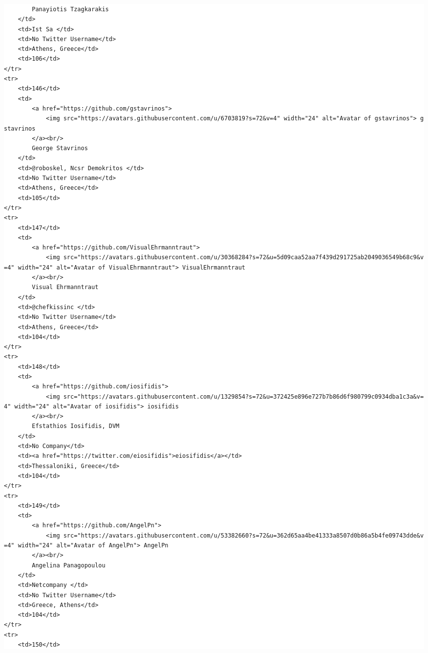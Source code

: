 			Panayiotis Tzagkarakis
		</td>
		<td>Ist Sa </td>
		<td>No Twitter Username</td>
		<td>Athens, Greece</td>
		<td>106</td>
	</tr>
	<tr>
		<td>146</td>
		<td>
			<a href="https://github.com/gstavrinos">
				<img src="https://avatars.githubusercontent.com/u/6703819?s=72&v=4" width="24" alt="Avatar of gstavrinos"> gstavrinos
			</a><br/>
			George Stavrinos
		</td>
		<td>@roboskel, Ncsr Demokritos </td>
		<td>No Twitter Username</td>
		<td>Athens, Greece</td>
		<td>105</td>
	</tr>
	<tr>
		<td>147</td>
		<td>
			<a href="https://github.com/VisualEhrmanntraut">
				<img src="https://avatars.githubusercontent.com/u/30368284?s=72&u=5d09caa52aa7f439d291725ab2049036549b68c9&v=4" width="24" alt="Avatar of VisualEhrmanntraut"> VisualEhrmanntraut
			</a><br/>
			Visual Ehrmanntraut
		</td>
		<td>@chefkissinc </td>
		<td>No Twitter Username</td>
		<td>Athens, Greece</td>
		<td>104</td>
	</tr>
	<tr>
		<td>148</td>
		<td>
			<a href="https://github.com/iosifidis">
				<img src="https://avatars.githubusercontent.com/u/1329854?s=72&u=372425e896e727b7b86d6f980799c0934dba1c3a&v=4" width="24" alt="Avatar of iosifidis"> iosifidis
			</a><br/>
			Efstathios Iosifidis, DVM
		</td>
		<td>No Company</td>
		<td><a href="https://twitter.com/eiosifidis">eiosifidis</a></td>
		<td>Thessaloniki, Greece</td>
		<td>104</td>
	</tr>
	<tr>
		<td>149</td>
		<td>
			<a href="https://github.com/AngelPn">
				<img src="https://avatars.githubusercontent.com/u/53382660?s=72&u=362d65aa4be41333a8507d0b86a5b4fe09743dde&v=4" width="24" alt="Avatar of AngelPn"> AngelPn
			</a><br/>
			Angelina Panagopoulou
		</td>
		<td>Netcompany </td>
		<td>No Twitter Username</td>
		<td>Greece, Athens</td>
		<td>104</td>
	</tr>
	<tr>
		<td>150</td>